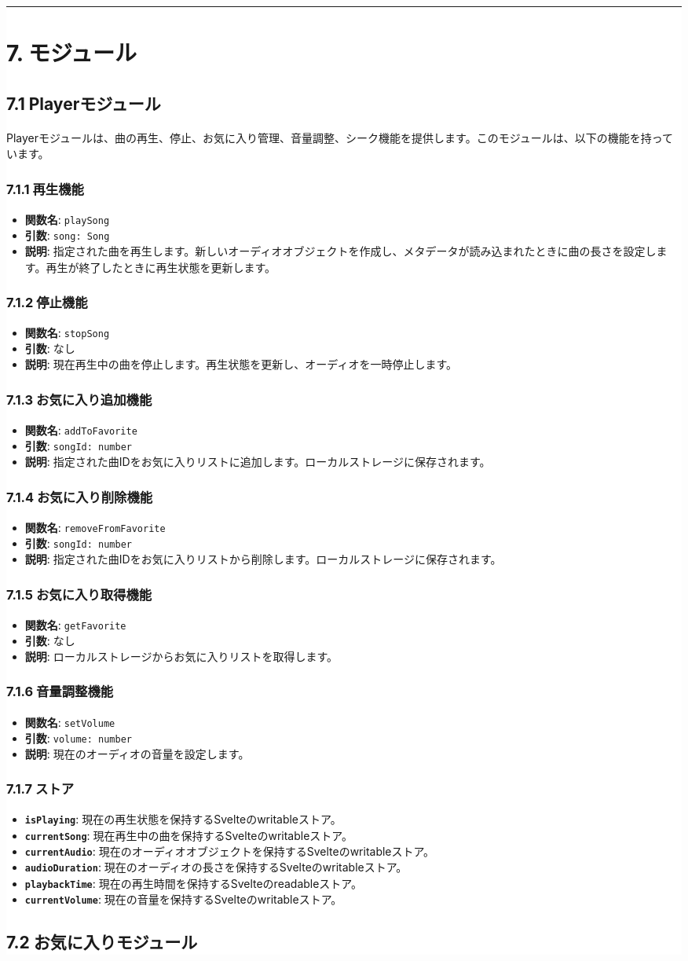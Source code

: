 
---

# 7. モジュール
## 7.1 Playerモジュール

Playerモジュールは、曲の再生、停止、お気に入り管理、音量調整、シーク機能を提供します。このモジュールは、以下の機能を持っています。

### 7.1.1 再生機能
- **関数名**: `playSong`
- **引数**: `song: Song`
- **説明**: 指定された曲を再生します。新しいオーディオオブジェクトを作成し、メタデータが読み込まれたときに曲の長さを設定します。再生が終了したときに再生状態を更新します。

### 7.1.2 停止機能
- **関数名**: `stopSong`
- **引数**: なし
- **説明**: 現在再生中の曲を停止します。再生状態を更新し、オーディオを一時停止します。

### 7.1.3 お気に入り追加機能
- **関数名**: `addToFavorite`
- **引数**: `songId: number`
- **説明**: 指定された曲IDをお気に入りリストに追加します。ローカルストレージに保存されます。

### 7.1.4 お気に入り削除機能
- **関数名**: `removeFromFavorite`
- **引数**: `songId: number`
- **説明**: 指定された曲IDをお気に入りリストから削除します。ローカルストレージに保存されます。

### 7.1.5 お気に入り取得機能
- **関数名**: `getFavorite`
- **引数**: なし
- **説明**: ローカルストレージからお気に入りリストを取得します。

### 7.1.6 音量調整機能
- **関数名**: `setVolume`
- **引数**: `volume: number`
- **説明**: 現在のオーディオの音量を設定します。

### 7.1.7 ストア
- **`isPlaying`**: 現在の再生状態を保持するSvelteのwritableストア。
- **`currentSong`**: 現在再生中の曲を保持するSvelteのwritableストア。
- **`currentAudio`**: 現在のオーディオオブジェクトを保持するSvelteのwritableストア。
- **`audioDuration`**: 現在のオーディオの長さを保持するSvelteのwritableストア。
- **`playbackTime`**: 現在の再生時間を保持するSvelteのreadableストア。
- **`currentVolume`**: 現在の音量を保持するSvelteのwritableストア。

## 7.2 お気に入りモジュール
